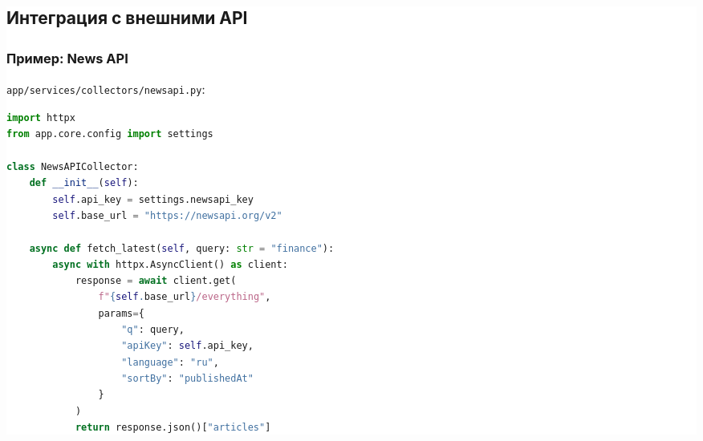 ## Интеграция с внешними API

### Пример: News API

`app/services/collectors/newsapi.py`:

```python
import httpx
from app.core.config import settings

class NewsAPICollector:
    def __init__(self):
        self.api_key = settings.newsapi_key
        self.base_url = "https://newsapi.org/v2"
    
    async def fetch_latest(self, query: str = "finance"):
        async with httpx.AsyncClient() as client:
            response = await client.get(
                f"{self.base_url}/everything",
                params={
                    "q": query,
                    "apiKey": self.api_key,
                    "language": "ru",
                    "sortBy": "publishedAt"
                }
            )
            return response.json()["articles"]
```

